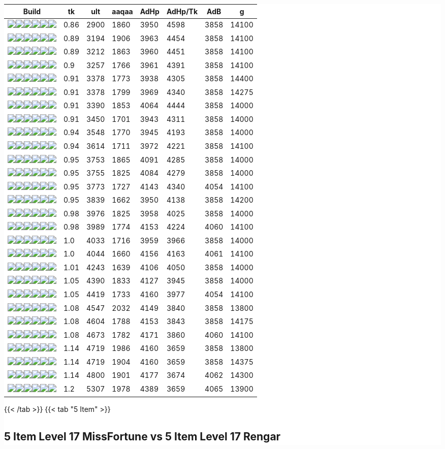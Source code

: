



 Build |tk|ult|aaqaa|AdHp|AdHp/Tk|AdB|g
-|-|-|-|-|-|-|-
![](/item/3095.png)![](/item/6672.png)![](/item/3091.png)![](/item/3153.png)![](/item/1001.png)![](/item/1038.png)|0.86|2900|1860|3950|4598|3858|14100
![](/item/3033.png)![](/item/3091.png)![](/item/3153.png)![](/item/6672.png)![](/item/1001.png)![](/item/1038.png)|0.89|3194|1906|3963|4454|3858|14100
![](/item/6672.png)![](/item/6676.png)![](/item/3091.png)![](/item/3153.png)![](/item/1001.png)![](/item/1038.png)|0.89|3212|1863|3960|4451|3858|14100
![](/item/3087.png)![](/item/6676.png)![](/item/3091.png)![](/item/3153.png)![](/item/1001.png)![](/item/1038.png)|0.9|3257|1766|3961|4391|3858|14100
![](/item/6672.png)![](/item/6676.png)![](/item/3091.png)![](/item/3094.png)![](/item/1053.png)![](/item/1038.png)|0.91|3378|1773|3938|4305|3858|14400
![](/item/3046.png)![](/item/6672.png)![](/item/3153.png)![](/item/6676.png)![](/item/1038.png)![](/item/1037.png)|0.91|3378|1799|3969|4340|3858|14275
![](/item/3095.png)![](/item/6672.png)![](/item/3072.png)![](/item/3091.png)![](/item/1001.png)![](/item/1038.png)|0.91|3390|1853|4064|4444|3858|14000
![](/item/3087.png)![](/item/6672.png)![](/item/3046.png)![](/item/6676.png)![](/item/1053.png)![](/item/1038.png)|0.91|3450|1701|3943|4311|3858|14000
![](/item/3095.png)![](/item/6672.png)![](/item/3046.png)![](/item/6676.png)![](/item/1053.png)![](/item/1038.png)|0.94|3548|1770|3945|4193|3858|14000
![](/item/3033.png)![](/item/6676.png)![](/item/3115.png)![](/item/3153.png)![](/item/1001.png)![](/item/1038.png)|0.94|3614|1711|3972|4221|3858|14100
![](/item/3033.png)![](/item/3072.png)![](/item/3091.png)![](/item/6672.png)![](/item/1001.png)![](/item/1038.png)|0.95|3753|1865|4091|4285|3858|14000
![](/item/6672.png)![](/item/6676.png)![](/item/3072.png)![](/item/3091.png)![](/item/1001.png)![](/item/1038.png)|0.95|3755|1825|4084|4279|3858|14000
![](/item/6672.png)![](/item/6676.png)![](/item/3085.png)![](/item/6692.png)![](/item/1053.png)![](/item/1038.png)|0.95|3773|1727|4143|4340|4054|14100
![](/item/3033.png)![](/item/6676.png)![](/item/3046.png)![](/item/3091.png)![](/item/1053.png)![](/item/1038.png)|0.95|3839|1662|3950|4138|3858|14200
![](/item/6672.png)![](/item/6676.png)![](/item/3033.png)![](/item/3046.png)![](/item/1053.png)![](/item/1038.png)|0.98|3976|1825|3958|4025|3858|14000
![](/item/3046.png)![](/item/6672.png)![](/item/6676.png)![](/item/6692.png)![](/item/1053.png)![](/item/1038.png)|0.98|3989|1774|4153|4224|4060|14100
![](/item/3087.png)![](/item/6676.png)![](/item/3033.png)![](/item/3046.png)![](/item/1053.png)![](/item/1038.png)|1.0|4033|1716|3959|3966|3858|14000
![](/item/3087.png)![](/item/6676.png)![](/item/3046.png)![](/item/6692.png)![](/item/1053.png)![](/item/1038.png)|1.0|4044|1660|4156|4163|4061|14100
![](/item/3033.png)![](/item/6676.png)![](/item/3072.png)![](/item/3115.png)![](/item/1001.png)![](/item/1038.png)|1.01|4243|1639|4106|4050|3858|14000
![](/item/3033.png)![](/item/6676.png)![](/item/3072.png)![](/item/3091.png)![](/item/1001.png)![](/item/1038.png)|1.05|4390|1833|4127|3945|3858|14000
![](/item/3033.png)![](/item/6676.png)![](/item/3085.png)![](/item/6692.png)![](/item/1053.png)![](/item/1038.png)|1.05|4419|1733|4160|3977|4054|14100
![](/item/6672.png)![](/item/6676.png)![](/item/3033.png)![](/item/3072.png)![](/item/1001.png)![](/item/1038.png)|1.08|4547|2032|4149|3840|3858|13800
![](/item/3033.png)![](/item/6676.png)![](/item/3072.png)![](/item/3046.png)![](/item/1038.png)![](/item/1037.png)|1.08|4604|1788|4153|3843|3858|14175
![](/item/3033.png)![](/item/6676.png)![](/item/3046.png)![](/item/6692.png)![](/item/1053.png)![](/item/1038.png)|1.08|4673|1782|4171|3860|4060|14100
![](/item/3095.png)![](/item/6676.png)![](/item/3033.png)![](/item/3072.png)![](/item/1001.png)![](/item/1038.png)|1.14|4719|1986|4160|3659|3858|13800
![](/item/3033.png)![](/item/6676.png)![](/item/3072.png)![](/item/3094.png)![](/item/1038.png)![](/item/1037.png)|1.14|4719|1904|4160|3659|3858|14375
![](/item/3033.png)![](/item/6676.png)![](/item/3094.png)![](/item/6692.png)![](/item/1053.png)![](/item/1038.png)|1.14|4800|1901|4177|3674|4062|14300
![](/item/3033.png)![](/item/6676.png)![](/item/3072.png)![](/item/6692.png)![](/item/1001.png)![](/item/1038.png)|1.2|5307|1978|4389|3659|4065|13900
{{< /tab >}}
{{< tab "5 Item" >}}
## 5 Item Level 17 MissFortune vs 5 Item Level 17 Rengar
